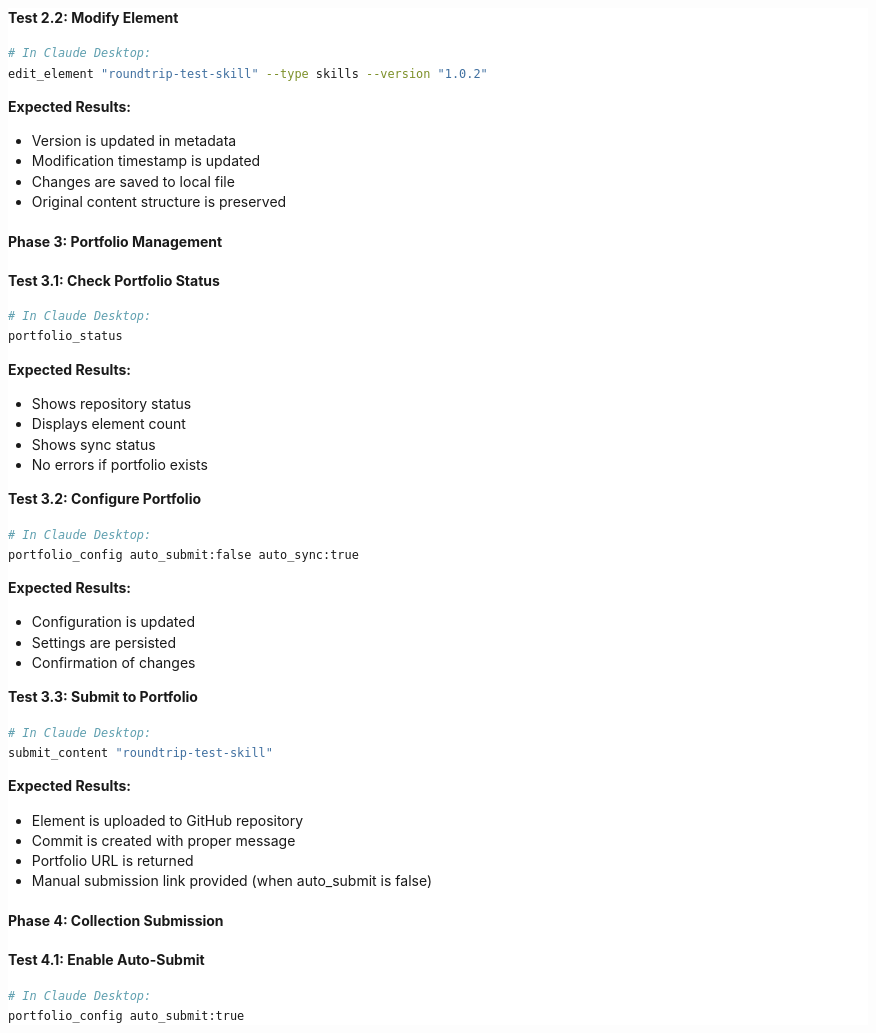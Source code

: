 **Test 2.2: Modify Element**
```bash
# In Claude Desktop:
edit_element "roundtrip-test-skill" --type skills --version "1.0.2"
```

**Expected Results:**
- Version is updated in metadata
- Modification timestamp is updated
- Changes are saved to local file
- Original content structure is preserved

#### Phase 3: Portfolio Management

**Test 3.1: Check Portfolio Status**
```bash
# In Claude Desktop:
portfolio_status
```

**Expected Results:**
- Shows repository status
- Displays element count
- Shows sync status
- No errors if portfolio exists

**Test 3.2: Configure Portfolio**
```bash
# In Claude Desktop:
portfolio_config auto_submit:false auto_sync:true
```

**Expected Results:**
- Configuration is updated
- Settings are persisted
- Confirmation of changes

**Test 3.3: Submit to Portfolio**
```bash
# In Claude Desktop:
submit_content "roundtrip-test-skill"
```

**Expected Results:**
- Element is uploaded to GitHub repository
- Commit is created with proper message
- Portfolio URL is returned
- Manual submission link provided (when auto_submit is false)

#### Phase 4: Collection Submission

**Test 4.1: Enable Auto-Submit**
```bash
# In Claude Desktop:
portfolio_config auto_submit:true
```
